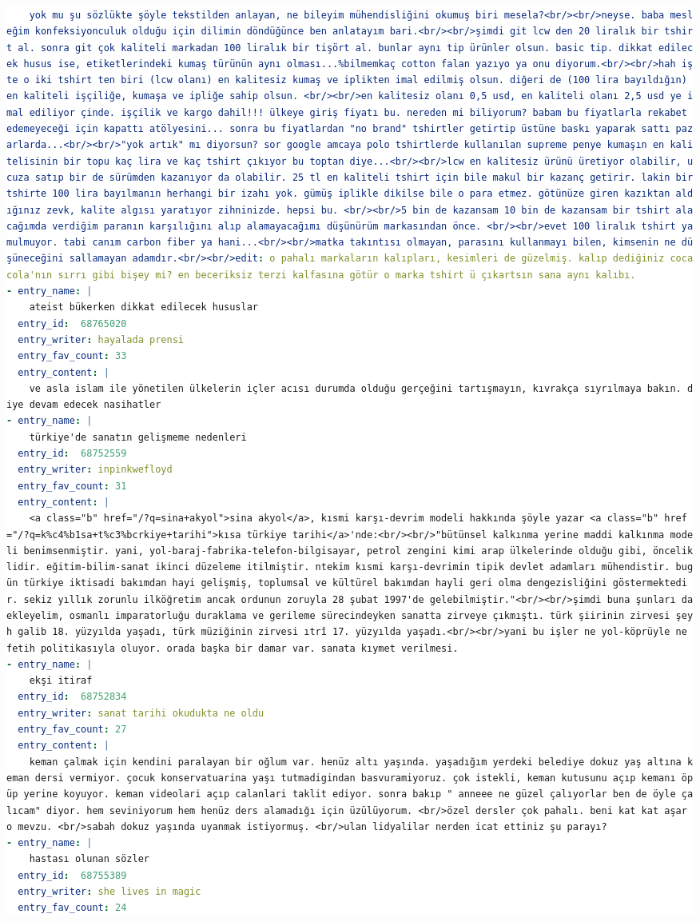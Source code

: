 ```yaml
    yok mu şu sözlükte şöyle tekstilden anlayan, ne bileyim mühendisliğini okumuş biri mesela?<br/><br/>neyse. baba mesleğim konfeksiyonculuk olduğu için dilimin döndüğünce ben anlatayım bari.<br/><br/>şimdi git lcw den 20 liralık bir tshirt al. sonra git çok kaliteli markadan 100 liralık bir tişört al. bunlar aynı tip ürünler olsun. basic tip. dikkat edilecek husus ise, etiketlerindeki kumaş türünün aynı olması...%bilmemkaç cotton falan yazıyo ya onu diyorum.<br/><br/>hah işte o iki tshirt ten biri (lcw olanı) en kalitesiz kumaş ve iplikten imal edilmiş olsun. diğeri de (100 lira bayıldığın) en kaliteli işçiliğe, kumaşa ve ipliğe sahip olsun. <br/><br/>en kalitesiz olanı 0,5 usd, en kaliteli olanı 2,5 usd ye imal ediliyor çinde. işçilik ve kargo dahil!!! ülkeye giriş fiyatı bu. nereden mi biliyorum? babam bu fiyatlarla rekabet edemeyeceği için kapattı atölyesini... sonra bu fiyatlardan "no brand" tshirtler getirtip üstüne baskı yaparak sattı pazarlarda...<br/><br/>"yok artık" mı diyorsun? sor google amcaya polo tshirtlerde kullanılan supreme penye kumaşın en kalitelisinin bir topu kaç lira ve kaç tshirt çıkıyor bu toptan diye...<br/><br/>lcw en kalitesiz ürünü üretiyor olabilir, ucuza satıp bir de sürümden kazanıyor da olabilir. 25 tl en kaliteli tshirt için bile makul bir kazanç getirir. lakin bir tshirte 100 lira bayılmanın herhangi bir izahı yok. gümüş iplikle dikilse bile o para etmez. götünüze giren kazıktan aldığınız zevk, kalite algısı yaratıyor zihninizde. hepsi bu. <br/><br/>5 bin de kazansam 10 bin de kazansam bir tshirt alacağımda verdiğim paranın karşılığını alıp alamayacağımı düşünürüm markasından önce. <br/><br/>evet 100 liralık tshirt yamulmuyor. tabi canım carbon fiber ya hani...<br/><br/>matka takıntısı olmayan, parasını kullanmayı bilen, kimsenin ne düşüneceğini sallamayan adamdır.<br/><br/>edit: o pahalı markaların kalıpları, kesimleri de güzelmiş. kalıp dediğiniz coca cola'nın sırrı gibi bişey mi? en beceriksiz terzi kalfasına götür o marka tshirt ü çıkartsın sana aynı kalıbı.
- entry_name: |
    ateist bükerken dikkat edilecek hususlar
  entry_id:  68765020
  entry_writer: hayalada prensi
  entry_fav_count: 33
  entry_content: |
    ve asla islam ile yönetilen ülkelerin içler acısı durumda olduğu gerçeğini tartışmayın, kıvrakça sıyrılmaya bakın. diye devam edecek nasihatler
- entry_name: |
    türkiye'de sanatın gelişmeme nedenleri
  entry_id:  68752559
  entry_writer: inpinkwefloyd
  entry_fav_count: 31
  entry_content: |
    <a class="b" href="/?q=sina+akyol">sina akyol</a>, kısmi karşı-devrim modeli hakkında şöyle yazar <a class="b" href="/?q=k%c4%b1sa+t%c3%bcrkiye+tarihi">kısa türkiye tarihi</a>'nde:<br/><br/>"bütünsel kalkınma yerine maddi kalkınma modeli benimsenmiştir. yani, yol-baraj-fabrika-telefon-bilgisayar, petrol zengini kimi arap ülkelerinde olduğu gibi, önceliklidir. eğitim-bilim-sanat ikinci düzeleme itilmiştir. ntekim kısmi karşı-devrimin tipik devlet adamları mühendistir. bugün türkiye iktisadi bakımdan hayi gelişmiş, toplumsal ve kültürel bakımdan hayli geri olma dengezisliğini göstermektedir. sekiz yıllık zorunlu ilköğretim ancak ordunun zoruyla 28 şubat 1997'de gelebilmiştir."<br/><br/>şimdi buna şunları da ekleyelim, osmanlı imparatorluğu duraklama ve gerileme sürecindeyken sanatta zirveye çıkmıştı. türk şiirinin zirvesi şeyh galib 18. yüzyılda yaşadı, türk müziğinin zirvesi ıtrî 17. yüzyılda yaşadı.<br/><br/>yani bu işler ne yol-köprüyle ne fetih politikasıyla oluyor. orada başka bir damar var. sanata kıymet verilmesi.
- entry_name: |
    ekşi itiraf
  entry_id:  68752834
  entry_writer: sanat tarihi okudukta ne oldu
  entry_fav_count: 27
  entry_content: |
    keman çalmak için kendini paralayan bir oğlum var. henüz altı yaşında. yaşadığım yerdeki belediye dokuz yaş altına keman dersi vermiyor. çocuk konservatuarina yaşı tutmadigindan basvuramiyoruz. çok istekli, keman kutusunu açıp kemanı öpüp yerine koyuyor. keman videolari açıp calanlari taklit ediyor. sonra bakıp " anneee ne güzel çalıyorlar ben de öyle çalıcam" diyor. hem seviniyorum hem henüz ders alamadığı için üzülüyorum. <br/>özel dersler çok pahalı. beni kat kat aşar o mevzu. <br/>sabah dokuz yaşında uyanmak istiyormuş. <br/>ulan lidyalilar nerden icat ettiniz şu parayı?
- entry_name: |
    hastası olunan sözler
  entry_id:  68755389
  entry_writer: she lives in magic
  entry_fav_count: 24
```